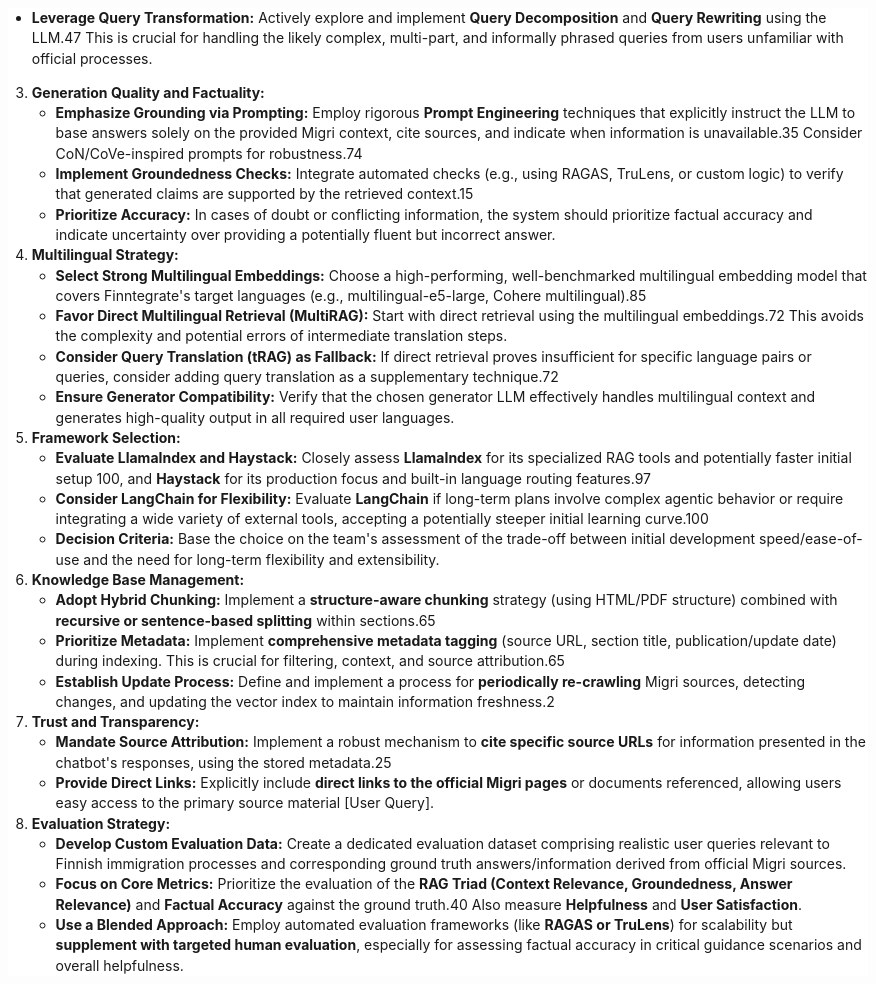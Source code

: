    * **Leverage Query Transformation:** Actively explore and implement **Query Decomposition** and **Query Rewriting** using the LLM.47 This is crucial for handling the likely complex, multi-part, and informally phrased queries from users unfamiliar with official processes.  
3. **Generation Quality and Factuality:**  
   * **Emphasize Grounding via Prompting:** Employ rigorous **Prompt Engineering** techniques that explicitly instruct the LLM to base answers solely on the provided Migri context, cite sources, and indicate when information is unavailable.35 Consider CoN/CoVe-inspired prompts for robustness.74  
   * **Implement Groundedness Checks:** Integrate automated checks (e.g., using RAGAS, TruLens, or custom logic) to verify that generated claims are supported by the retrieved context.15  
   * **Prioritize Accuracy:** In cases of doubt or conflicting information, the system should prioritize factual accuracy and indicate uncertainty over providing a potentially fluent but incorrect answer.  
4. **Multilingual Strategy:**  
   * **Select Strong Multilingual Embeddings:** Choose a high-performing, well-benchmarked multilingual embedding model that covers Finntegrate's target languages (e.g., multilingual-e5-large, Cohere multilingual).85  
   * **Favor Direct Multilingual Retrieval (MultiRAG):** Start with direct retrieval using the multilingual embeddings.72 This avoids the complexity and potential errors of intermediate translation steps.  
   * **Consider Query Translation (tRAG) as Fallback:** If direct retrieval proves insufficient for specific language pairs or queries, consider adding query translation as a supplementary technique.72  
   * **Ensure Generator Compatibility:** Verify that the chosen generator LLM effectively handles multilingual context and generates high-quality output in all required user languages.  
5. **Framework Selection:**  
   * **Evaluate LlamaIndex and Haystack:** Closely assess **LlamaIndex** for its specialized RAG tools and potentially faster initial setup 100, and **Haystack** for its production focus and built-in language routing features.97  
   * **Consider LangChain for Flexibility:** Evaluate **LangChain** if long-term plans involve complex agentic behavior or require integrating a wide variety of external tools, accepting a potentially steeper initial learning curve.100  
   * **Decision Criteria:** Base the choice on the team's assessment of the trade-off between initial development speed/ease-of-use and the need for long-term flexibility and extensibility.  
6. **Knowledge Base Management:**  
   * **Adopt Hybrid Chunking:** Implement a **structure-aware chunking** strategy (using HTML/PDF structure) combined with **recursive or sentence-based splitting** within sections.65  
   * **Prioritize Metadata:** Implement **comprehensive metadata tagging** (source URL, section title, publication/update date) during indexing. This is crucial for filtering, context, and source attribution.65  
   * **Establish Update Process:** Define and implement a process for **periodically re-crawling** Migri sources, detecting changes, and updating the vector index to maintain information freshness.2  
7. **Trust and Transparency:**  
   * **Mandate Source Attribution:** Implement a robust mechanism to **cite specific source URLs** for information presented in the chatbot's responses, using the stored metadata.25  
   * **Provide Direct Links:** Explicitly include **direct links to the official Migri pages** or documents referenced, allowing users easy access to the primary source material \[User Query\].  
8. **Evaluation Strategy:**  
   * **Develop Custom Evaluation Data:** Create a dedicated evaluation dataset comprising realistic user queries relevant to Finnish immigration processes and corresponding ground truth answers/information derived from official Migri sources.  
   * **Focus on Core Metrics:** Prioritize the evaluation of the **RAG Triad (Context Relevance, Groundedness, Answer Relevance)** and **Factual Accuracy** against the ground truth.40 Also measure **Helpfulness** and **User Satisfaction**.  
   * **Use a Blended Approach:** Employ automated evaluation frameworks (like **RAGAS or TruLens**) for scalability but **supplement with targeted human evaluation**, especially for assessing factual accuracy in critical guidance scenarios and overall helpfulness.
